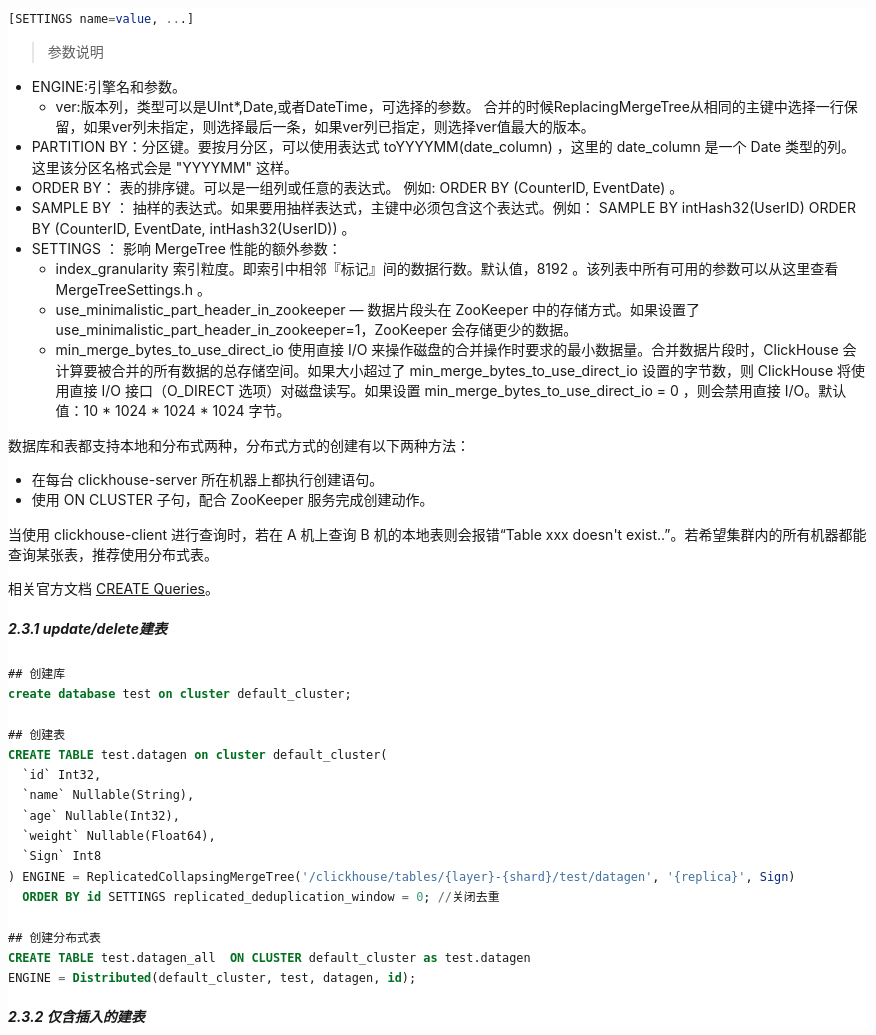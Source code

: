 ```sql
[SETTINGS name=value, ...]
```

> 参数说明

- ENGINE:引擎名和参数。
  - ver:版本列，类型可以是UInt*,Date,或者DateTime，可选择的参数。 合并的时候ReplacingMergeTree从相同的主键中选择一行保留，如果ver列未指定，则选择最后一条，如果ver列已指定，则选择ver值最大的版本。
- PARTITION BY：分区键。要按月分区，可以使用表达式 toYYYYMM(date_column) ，这里的 date_column 是一个 Date 类型的列。这里该分区名格式会是 "YYYYMM" 这样。
- ORDER BY： 表的排序键。可以是一组列或任意的表达式。 例如: ORDER BY (CounterID, EventDate) 。
- SAMPLE BY ： 抽样的表达式。如果要用抽样表达式，主键中必须包含这个表达式。例如： SAMPLE BY intHash32(UserID) ORDER BY (CounterID, EventDate, intHash32(UserID)) 。
- SETTINGS ： 影响 MergeTree 性能的额外参数：
  - index_granularity 索引粒度。即索引中相邻『标记』间的数据行数。默认值，8192 。该列表中所有可用的参数可以从这里查看 MergeTreeSettings.h 。
  - use_minimalistic_part_header_in_zookeeper — 数据片段头在 ZooKeeper 中的存储方式。如果设置了 use_minimalistic_part_header_in_zookeeper=1，ZooKeeper 会存储更少的数据。
  - min_merge_bytes_to_use_direct_io 使用直接 I/O 来操作磁盘的合并操作时要求的最小数据量。合并数据片段时，ClickHouse 会计算要被合并的所有数据的总存储空间。如果大小超过了 min_merge_bytes_to_use_direct_io 设置的字节数，则 ClickHouse 将使用直接 I/O 接口（O_DIRECT 选项）对磁盘读写。如果设置 min_merge_bytes_to_use_direct_io = 0 ，则会禁用直接 I/O。默认值：10 * 1024 * 1024 * 1024 字节。

数据库和表都支持本地和分布式两种，分布式方式的创建有以下两种方法：

- 在每台 clickhouse-server 所在机器上都执行创建语句。
- 使用 ON CLUSTER 子句，配合 ZooKeeper 服务完成创建动作。

当使用 clickhouse-client 进行查询时，若在 A 机上查询 B 机的本地表则会报错“Table xxx doesn't exist..”。若希望集群内的所有机器都能查询某张表，推荐使用分布式表。

相关官方文档 [CREATE Queries](https://clickhouse.tech/docs/en/query_language/create/)。

##### 2.3.1 update/delete建表

```sql
## 创建库
create database test on cluster default_cluster;

## 创建表
CREATE TABLE test.datagen on cluster default_cluster(
  `id` Int32,
  `name` Nullable(String),
  `age` Nullable(Int32),
  `weight` Nullable(Float64),
  `Sign` Int8
) ENGINE = ReplicatedCollapsingMergeTree('/clickhouse/tables/{layer}-{shard}/test/datagen', '{replica}', Sign) 
  ORDER BY id SETTINGS replicated_deduplication_window = 0; //关闭去重
 
## 创建分布式表
CREATE TABLE test.datagen_all  ON CLUSTER default_cluster as test.datagen 
ENGINE = Distributed(default_cluster, test, datagen, id);
```

##### 2.3.2 仅含插入的建表
